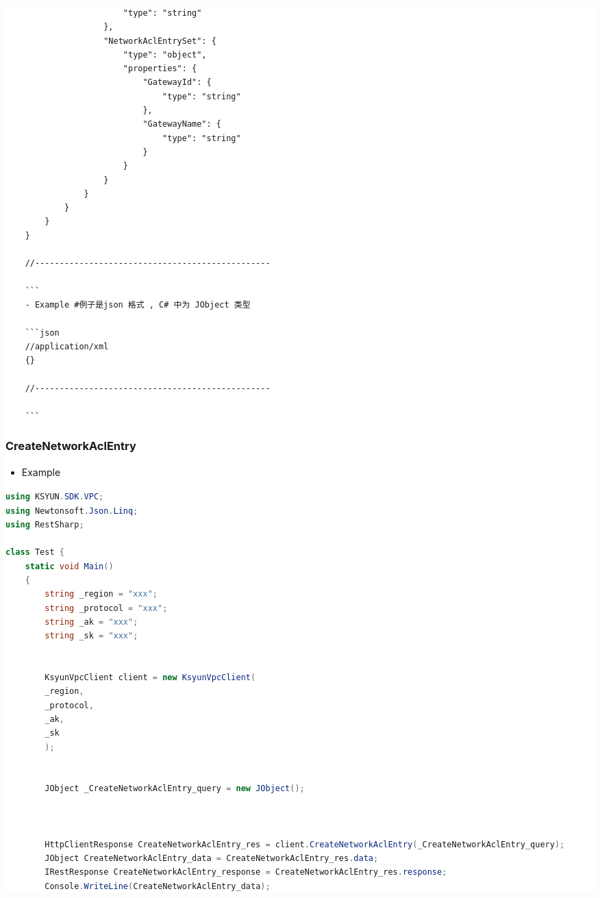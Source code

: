                             "type": "string"
                        },
                        "NetworkAclEntrySet": {
                            "type": "object",
                            "properties": {
                                "GatewayId": {
                                    "type": "string"
                                },
                                "GatewayName": {
                                    "type": "string"
                                }
                            }
                        }
                    }
                }
            }
        }  

        //------------------------------------------------

        ```
        - Example #例子是json 格式 , C# 中为 JObject 类型
            
        ```json
        //application/xml
        {}

        //------------------------------------------------

        ```



### CreateNetworkAclEntry

- Example

```c#
using KSYUN.SDK.VPC;
using Newtonsoft.Json.Linq;
using RestSharp;

class Test {
    static void Main()
    {
        string _region = "xxx";
        string _protocol = "xxx";
        string _ak = "xxx";
        string _sk = "xxx";


        KsyunVpcClient client = new KsyunVpcClient(
        _region,
        _protocol,
        _ak,
        _sk
        );


        JObject _CreateNetworkAclEntry_query = new JObject();

            

        HttpClientResponse CreateNetworkAclEntry_res = client.CreateNetworkAclEntry(_CreateNetworkAclEntry_query);
        JObject CreateNetworkAclEntry_data = CreateNetworkAclEntry_res.data;
        IRestResponse CreateNetworkAclEntry_response = CreateNetworkAclEntry_res.response;
        Console.WriteLine(CreateNetworkAclEntry_data);
```